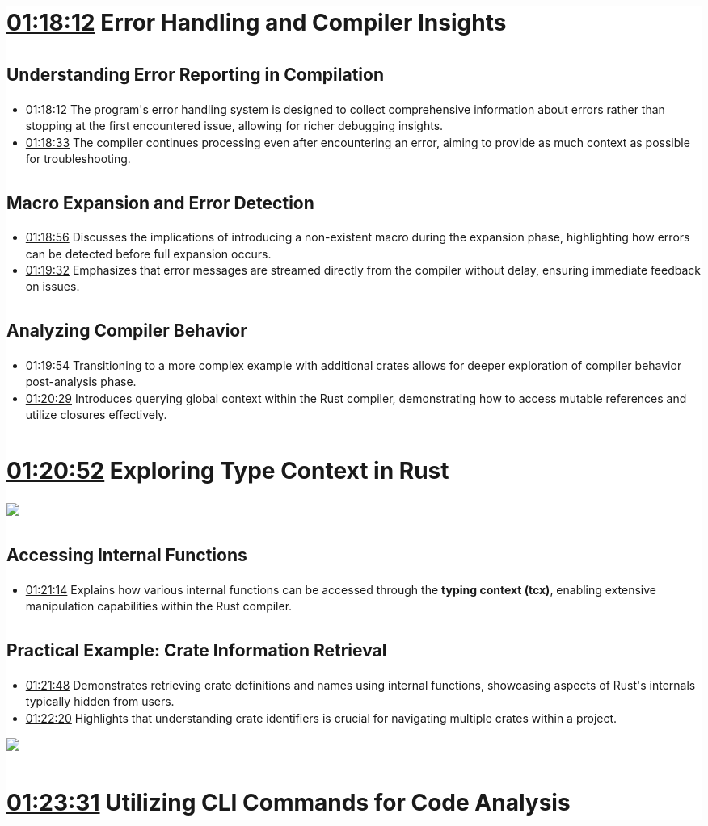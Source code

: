 # [01:18:12](https://youtu.be/Ju7v6vgfEt8?t=4692)  Error Handling and Compiler Insights

## Understanding Error Reporting in Compilation
- [01:18:12](https://youtu.be/Ju7v6vgfEt8?t=4692)  The program's error handling system is designed to collect comprehensive information about errors rather than stopping at the first encountered issue, allowing for richer debugging insights.
- [01:18:33](https://youtu.be/Ju7v6vgfEt8?t=4713)  The compiler continues processing even after encountering an error, aiming to provide as much context as possible for troubleshooting.

## Macro Expansion and Error Detection
- [01:18:56](https://youtu.be/Ju7v6vgfEt8?t=4736)  Discusses the implications of introducing a non-existent macro during the expansion phase, highlighting how errors can be detected before full expansion occurs.
- [01:19:32](https://youtu.be/Ju7v6vgfEt8?t=4772)  Emphasizes that error messages are streamed directly from the compiler without delay, ensuring immediate feedback on issues.

## Analyzing Compiler Behavior
- [01:19:54](https://youtu.be/Ju7v6vgfEt8?t=4794)  Transitioning to a more complex example with additional crates allows for deeper exploration of compiler behavior post-analysis phase.
- [01:20:29](https://youtu.be/Ju7v6vgfEt8?t=4829)  Introduces querying global context within the Rust compiler, demonstrating how to access mutable references and utilize closures effectively.

# [01:20:52](https://youtu.be/Ju7v6vgfEt8?t=4852)  Exploring Type Context in Rust

![](images/2025-04-02-14-47-02.png)

## Accessing Internal Functions
- [01:21:14](https://youtu.be/Ju7v6vgfEt8?t=4874)  Explains how various internal functions can be accessed through the **typing context (tcx)**, enabling extensive manipulation capabilities within the Rust compiler.

## Practical Example: Crate Information Retrieval
- [01:21:48](https://youtu.be/Ju7v6vgfEt8?t=4908)  Demonstrates retrieving crate definitions and names using internal functions, showcasing aspects of Rust's internals typically hidden from users.
- [01:22:20](https://youtu.be/Ju7v6vgfEt8?t=4940)  Highlights that understanding crate identifiers is crucial for navigating multiple crates within a project.

![](images/2025-04-02-14-56-34.png)

# [01:23:31](https://youtu.be/Ju7v6vgfEt8?t=5011)  Utilizing CLI Commands for Code Analysis
